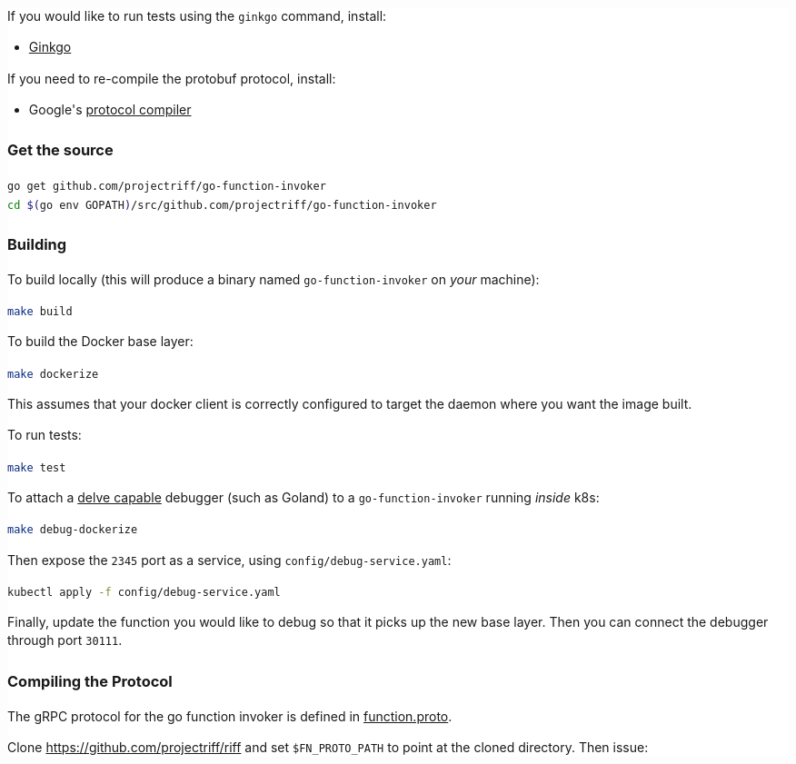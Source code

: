 If you would like to run tests using the `ginkgo` command, install:

- [Ginkgo](http://onsi.github.io/ginkgo/)

If you need to re-compile the protobuf protocol, install:

- Google's [protocol compiler](https://github.com/google/protobuf)

### Get the source

```bash
go get github.com/projectriff/go-function-invoker
cd $(go env GOPATH)/src/github.com/projectriff/go-function-invoker
```

### Building

To build locally (this will produce a binary named `go-function-invoker` on _your_ machine):

```bash
make build
```

To build the Docker base layer:

```bash
make dockerize
```

This assumes that your docker client is correctly configured to target the daemon where you want the image built.

To run tests:

```bash
make test
```

To attach a [delve capable](https://github.com/derekparker/delve/blob/master/Documentation/EditorIntegration.md) debugger (such as Goland)
to a `go-function-invoker` running _inside_ k8s:

```bash
make debug-dockerize
```

Then expose the `2345` port as a service, using `config/debug-service.yaml`:

```bash
kubectl apply -f config/debug-service.yaml
```

Finally, update the function you would like to debug so that it picks up the new base layer.
Then you can connect the debugger through port `30111`.

### Compiling the Protocol

The gRPC protocol for the go function invoker is defined in [function.proto](https://github.com/projectriff/riff/blob/master/function-proto/function.proto).

Clone https://github.com/projectriff/riff and set `$FN_PROTO_PATH` to point at the cloned directory. Then issue:
